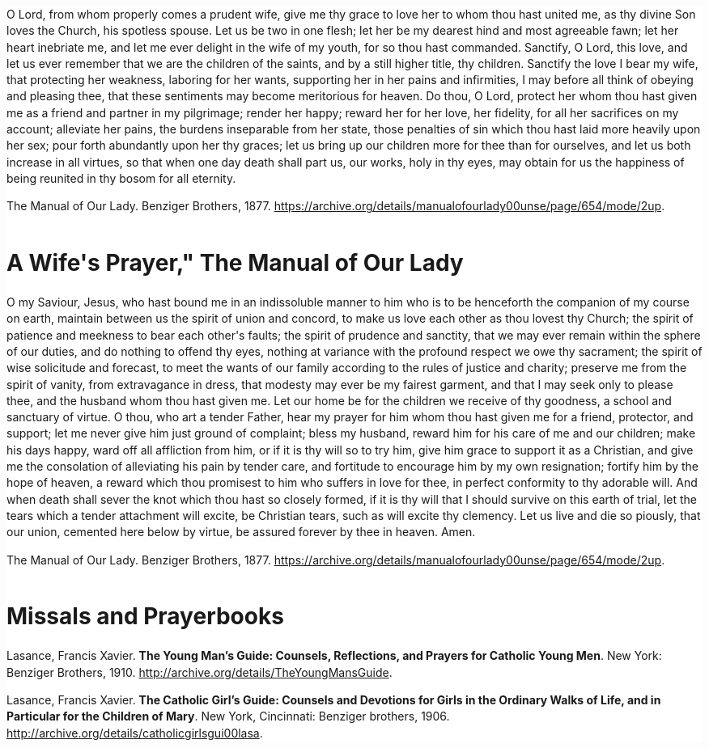 O Lord, from whom properly comes a prudent wife, give me thy grace to love her to whom thou hast united me, as thy divine Son loves the Church, his spotless spouse. Let us be two in one flesh; let her be my dearest hind and most agreeable fawn; let her heart inebriate me, and let me ever delight in the wife of my youth, for so thou hast commanded. Sanctify, O Lord, this love, and let us ever remember that we are the children of the saints, and by a still higher title, thy children. Sanctify the love I bear my wife, that protecting her weakness, laboring for her wants, supporting her in her pains and infirmities, I may before all think of obeying and pleasing thee, that these sentiments may become meritorious for heaven. Do thou, O Lord, protect her whom thou hast given me as a friend and partner in my pilgrimage; render her happy; reward her for her love, her fidelity, for all her sacrifices on my account; alleviate her pains, the burdens inseparable from her state, those penalties of sin which thou hast laid more heavily upon her sex; pour forth abundantly upon her thy graces; let us bring up our children more for thee than for ourselves, and let us both increase in all virtues, so that when one day death shall part us, our works, holy in thy eyes, may obtain for us the happiness of being reunited in thy bosom for all eternity. 

The Manual of Our Lady. Benziger Brothers, 1877. https://archive.org/details/manualofourlady00unse/page/654/mode/2up.

# A Wife's Prayer," The Manual of Our Lady

O my Saviour, Jesus, who hast bound me in an indissoluble manner to him who is to be henceforth the companion of my course on earth, maintain between us the spirit of union and concord, to make us love each other as thou lovest thy Church; the spirit of patience and meekness to bear each other's faults; the spirit of prudence and sanctity, that we may ever remain within the sphere of our duties, and do nothing to offend thy eyes, nothing at variance with the profound respect we owe thy sacrament; the spirit of wise solicitude and forecast, to meet the wants of our family according to the rules of justice and charity; preserve me from the spirit of vanity, from extravagance in dress, that modesty may ever be my fairest garment, and that I may seek only to please thee, and the husband whom thou hast given me. Let our home be for the children we receive of thy goodness, a school and sanctuary of virtue. O thou, who art a tender Father, hear my prayer for him whom thou hast given me for a friend, protector, and support; let me never give him just ground of complaint; bless my husband, reward him for his care of me and our children; make his days happy, ward off all affliction from him, or if it is thy will so to try him, give him grace to support it as a Christian, and give me the consolation of alleviating his pain by tender care, and fortitude to encourage him by my own resignation; fortify him by the hope of heaven, a reward which thou promisest to him who suffers in love for thee, in perfect conformity to thy adorable will. And when death shall sever the knot which thou hast so closely formed, if it is thy will that I should survive on this earth of trial, let the tears which a tender attachment will excite, be Christian tears, such as will excite thy clemency. Let us live and die so piously, that our union, cemented here below by virtue, be assured forever by thee in heaven. Amen.

The Manual of Our Lady. Benziger Brothers, 1877. https://archive.org/details/manualofourlady00unse/page/654/mode/2up.


# Missals and Prayerbooks

Lasance, Francis Xavier. **The Young Man’s Guide: Counsels, Reflections, and Prayers for Catholic Young Men**. New York: Benziger Brothers, 1910. http://archive.org/details/TheYoungMansGuide.

Lasance, Francis Xavier. **The Catholic Girl’s Guide: Counsels and Devotions for Girls in the Ordinary Walks of Life, and in Particular for the Children of Mary**. New York, Cincinnati: Benziger brothers, 1906. http://archive.org/details/catholicgirlsgui00lasa.
